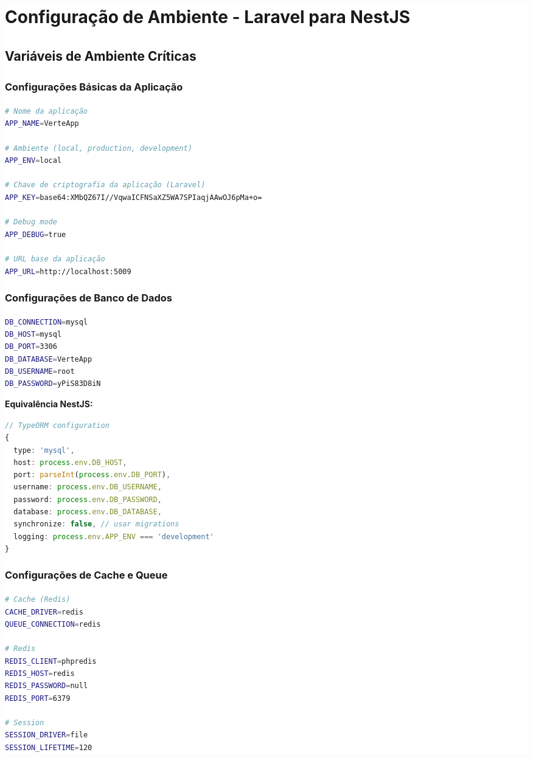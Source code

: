 # Configuração de Ambiente - Laravel para NestJS

## Variáveis de Ambiente Críticas

### Configurações Básicas da Aplicação
```bash
# Nome da aplicação
APP_NAME=VerteApp

# Ambiente (local, production, development)
APP_ENV=local

# Chave de criptografia da aplicação (Laravel)
APP_KEY=base64:XMbQZ67I//VqwaICFNSaXZ5WA7SPIaqjAAwOJ6pMa+o=

# Debug mode
APP_DEBUG=true

# URL base da aplicação
APP_URL=http://localhost:5009
```

### Configurações de Banco de Dados
```bash
DB_CONNECTION=mysql
DB_HOST=mysql
DB_PORT=3306
DB_DATABASE=VerteApp
DB_USERNAME=root
DB_PASSWORD=yPiS83D8iN
```

**Equivalência NestJS:**
```typescript
// TypeORM configuration
{
  type: 'mysql',
  host: process.env.DB_HOST,
  port: parseInt(process.env.DB_PORT),
  username: process.env.DB_USERNAME,
  password: process.env.DB_PASSWORD,
  database: process.env.DB_DATABASE,
  synchronize: false, // usar migrations
  logging: process.env.APP_ENV === 'development'
}
```

### Configurações de Cache e Queue
```bash
# Cache (Redis)
CACHE_DRIVER=redis
QUEUE_CONNECTION=redis

# Redis
REDIS_CLIENT=phpredis
REDIS_HOST=redis
REDIS_PASSWORD=null
REDIS_PORT=6379

# Session
SESSION_DRIVER=file
SESSION_LIFETIME=120
```